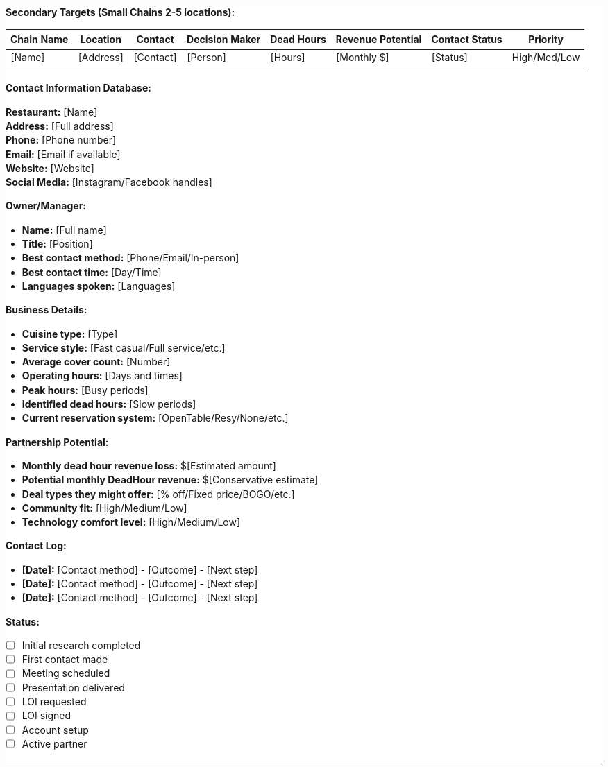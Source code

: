 **Secondary Targets (Small Chains 2-5 locations):**

| Chain Name | Location | Contact | Decision Maker | Dead Hours | Revenue Potential | Contact Status | Priority |
|------------|----------|---------|----------------|------------|-------------------|----------------|----------|
| [Name] | [Address] | [Contact] | [Person] | [Hours] | [Monthly $] | [Status] | High/Med/Low |
| | | | | | | | |

**Contact Information Database:**

**Restaurant:** [Name]  
**Address:** [Full address]  
**Phone:** [Phone number]  
**Email:** [Email if available]  
**Website:** [Website]  
**Social Media:** [Instagram/Facebook handles]

**Owner/Manager:**
- **Name:** [Full name]
- **Title:** [Position]
- **Best contact method:** [Phone/Email/In-person]
- **Best contact time:** [Day/Time]
- **Languages spoken:** [Languages]

**Business Details:**
- **Cuisine type:** [Type]
- **Service style:** [Fast casual/Full service/etc.]
- **Average cover count:** [Number]
- **Operating hours:** [Days and times]
- **Peak hours:** [Busy periods]
- **Identified dead hours:** [Slow periods]
- **Current reservation system:** [OpenTable/Resy/None/etc.]

**Partnership Potential:**
- **Monthly dead hour revenue loss:** $[Estimated amount]
- **Potential monthly DeadHour revenue:** $[Conservative estimate]
- **Deal types they might offer:** [% off/Fixed price/BOGO/etc.]
- **Community fit:** [High/Medium/Low]
- **Technology comfort level:** [High/Medium/Low]

**Contact Log:**
- **[Date]:** [Contact method] - [Outcome] - [Next step]
- **[Date]:** [Contact method] - [Outcome] - [Next step]
- **[Date]:** [Contact method] - [Outcome] - [Next step]

**Status:**
- [ ] Initial research completed
- [ ] First contact made
- [ ] Meeting scheduled
- [ ] Presentation delivered
- [ ] LOI requested
- [ ] LOI signed
- [ ] Account setup
- [ ] Active partner

---